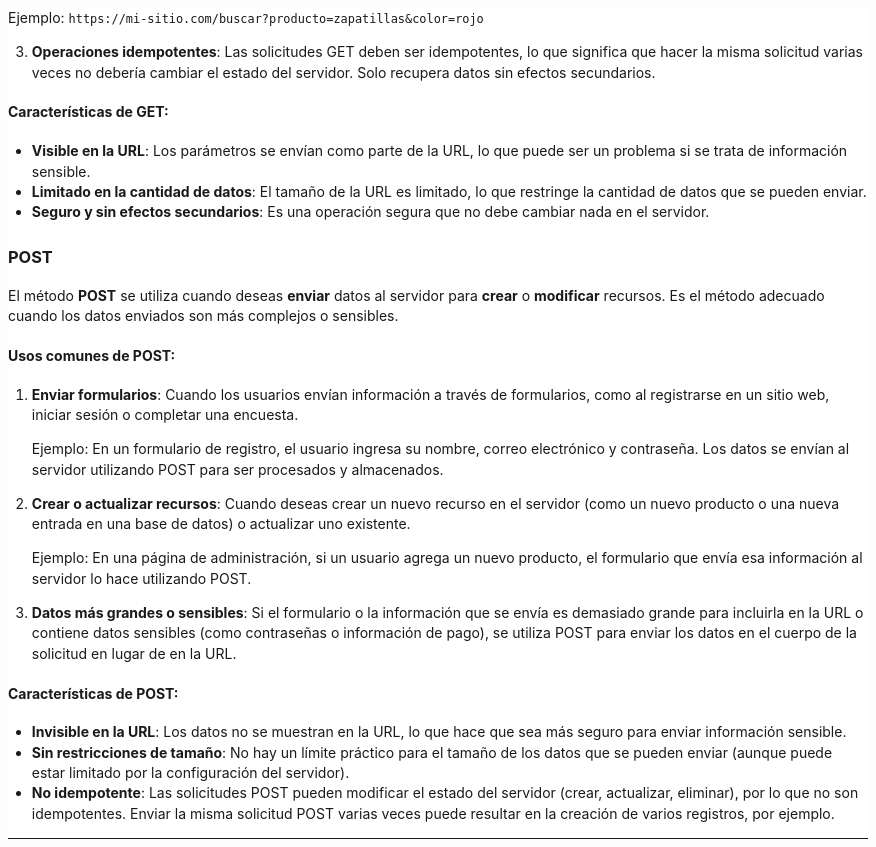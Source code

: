   Ejemplo: `https://mi-sitio.com/buscar?producto=zapatillas&color=rojo`
   
3. **Operaciones idempotentes**: Las solicitudes GET deben ser idempotentes, lo que significa que hacer la misma 
solicitud varias veces no debería cambiar el estado del servidor. Solo recupera datos sin efectos secundarios.

#### Características de GET:
- **Visible en la URL**: Los parámetros se envían como parte de la URL, lo que puede ser un problema si se trata de 
información sensible.
- **Limitado en la cantidad de datos**: El tamaño de la URL es limitado, lo que restringe la cantidad de datos que
se pueden enviar.
- **Seguro y sin efectos secundarios**: Es una operación segura que no debe cambiar nada en el servidor.

### **POST**
El método **POST** se utiliza cuando deseas **enviar** datos al servidor para **crear** o **modificar** recursos. 
Es el método adecuado cuando los datos enviados son más complejos o sensibles.

#### Usos comunes de POST:
1. **Enviar formularios**: Cuando los usuarios envían información a través de formularios, como al registrarse en un 
sitio web, iniciar sesión o completar una encuesta.

   Ejemplo: En un formulario de registro, el usuario ingresa su nombre, correo electrónico y contraseña. Los datos se 
envían al servidor utilizando POST para ser procesados y almacenados.

2. **Crear o actualizar recursos**: Cuando deseas crear un nuevo recurso en el servidor (como un nuevo producto o una
nueva entrada en una base de datos) o actualizar uno existente.

   Ejemplo: En una página de administración, si un usuario agrega un nuevo producto, el formulario que envía esa 
información al servidor lo hace utilizando POST.

3. **Datos más grandes o sensibles**: Si el formulario o la información que se envía es demasiado grande para incluirla 
en la URL o contiene datos sensibles (como contraseñas o información de pago), se utiliza POST para enviar los datos 
en el cuerpo de la solicitud en lugar de en la URL.

#### Características de POST:
- **Invisible en la URL**: Los datos no se muestran en la URL, lo que hace que sea más seguro para enviar información 
sensible.
- **Sin restricciones de tamaño**: No hay un límite práctico para el tamaño de los datos que se pueden enviar 
(aunque puede estar limitado por la configuración del servidor).
- **No idempotente**: Las solicitudes POST pueden modificar el estado del servidor (crear, actualizar, eliminar), 
por lo que no son idempotentes. Enviar la misma solicitud POST varias veces puede resultar en la creación de varios 
registros, por ejemplo.

---
